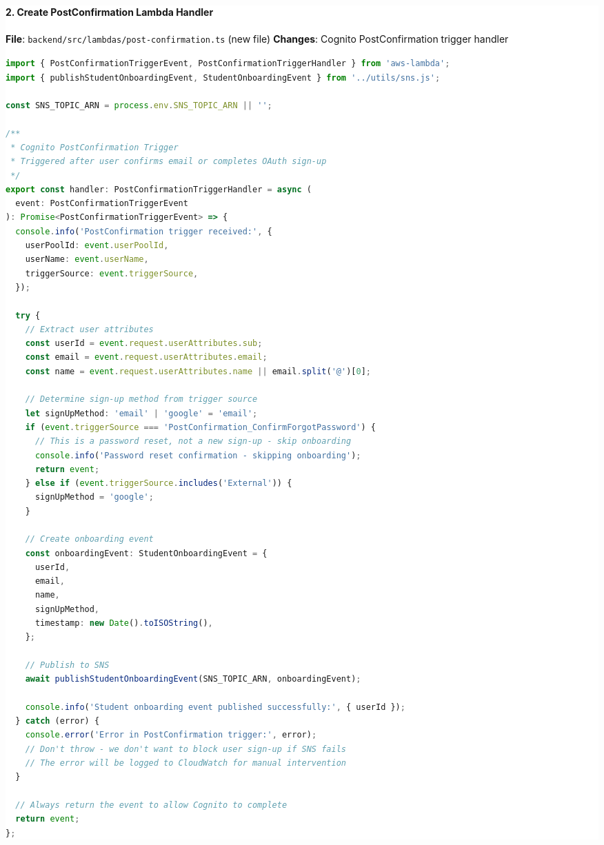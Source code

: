 #### 2. Create PostConfirmation Lambda Handler

**File**: `backend/src/lambdas/post-confirmation.ts` (new file)
**Changes**: Cognito PostConfirmation trigger handler

```typescript
import { PostConfirmationTriggerEvent, PostConfirmationTriggerHandler } from 'aws-lambda';
import { publishStudentOnboardingEvent, StudentOnboardingEvent } from '../utils/sns.js';

const SNS_TOPIC_ARN = process.env.SNS_TOPIC_ARN || '';

/**
 * Cognito PostConfirmation Trigger
 * Triggered after user confirms email or completes OAuth sign-up
 */
export const handler: PostConfirmationTriggerHandler = async (
  event: PostConfirmationTriggerEvent
): Promise<PostConfirmationTriggerEvent> => {
  console.info('PostConfirmation trigger received:', {
    userPoolId: event.userPoolId,
    userName: event.userName,
    triggerSource: event.triggerSource,
  });

  try {
    // Extract user attributes
    const userId = event.request.userAttributes.sub;
    const email = event.request.userAttributes.email;
    const name = event.request.userAttributes.name || email.split('@')[0];

    // Determine sign-up method from trigger source
    let signUpMethod: 'email' | 'google' = 'email';
    if (event.triggerSource === 'PostConfirmation_ConfirmForgotPassword') {
      // This is a password reset, not a new sign-up - skip onboarding
      console.info('Password reset confirmation - skipping onboarding');
      return event;
    } else if (event.triggerSource.includes('External')) {
      signUpMethod = 'google';
    }

    // Create onboarding event
    const onboardingEvent: StudentOnboardingEvent = {
      userId,
      email,
      name,
      signUpMethod,
      timestamp: new Date().toISOString(),
    };

    // Publish to SNS
    await publishStudentOnboardingEvent(SNS_TOPIC_ARN, onboardingEvent);

    console.info('Student onboarding event published successfully:', { userId });
  } catch (error) {
    console.error('Error in PostConfirmation trigger:', error);
    // Don't throw - we don't want to block user sign-up if SNS fails
    // The error will be logged to CloudWatch for manual intervention
  }

  // Always return the event to allow Cognito to complete
  return event;
};
```
